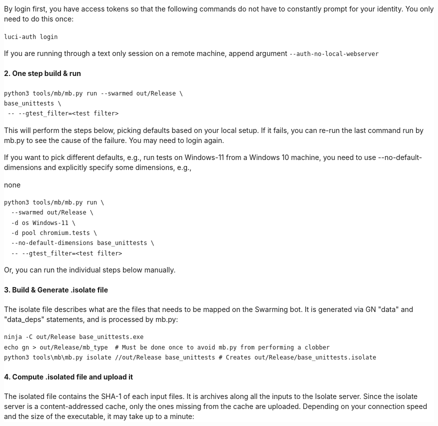 By login first, you have access tokens so that the following commands do not
have to constantly prompt for your identity. You only need to do this once:

```none
luci-auth login
```

If you are running through a text only session on a remote machine, append
argument `--auth-no-local-webserver`

#### 2. One step build & run

```none
python3 tools/mb/mb.py run --swarmed out/Release \
base_unittests \
 -- --gtest_filter=<test filter>
```

This will perform the steps below, picking defaults based on your local
setup. If it fails, you can re-run the last command run by mb.py to see
the cause of the failure. You may need to login again.

If you want to pick different defaults, e.g., run tests on Windows-11 from
a Windows 10 machine, you need to use --no-default-dimensions and explicitly
specify some dimensions, e.g.,

none
```
python3 tools/mb/mb.py run \
  --swarmed out/Release \
  -d os Windows-11 \
  -d pool chromium.tests \
  --no-default-dimensions base_unittests \
  -- --gtest_filter=<test filter>
```

Or, you can run the individual steps below manually.

#### 3. Build & Generate .isolate file

The isolate file describes what are the files that needs to be mapped on the
Swarming bot. It is generated via GN "data" and "data_deps" statements, and is
processed by mb.py:

```none
ninja -C out/Release base_unittests.exe
echo gn > out/Release/mb_type  # Must be done once to avoid mb.py from performing a clobber
python3 tools\mb\mb.py isolate //out/Release base_unittests # Creates out/Release/base_unittests.isolate
```

#### 4. Compute .isolated file and upload it

The isolated file contains the SHA-1 of each input files. It is archives along
all the inputs to the Isolate server. Since the isolate server is a
content-addressed cache, only the ones missing from the cache are uploaded.
Depending on your connection speed and the size of the executable, it may take
up to a minute:
